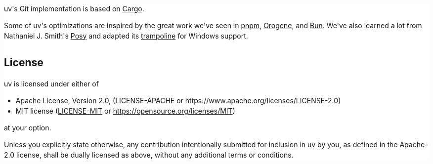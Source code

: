 uv's Git implementation is based on [Cargo](https://github.com/rust-lang/cargo).

Some of uv's optimizations are inspired by the great work we've seen in [pnpm](https://pnpm.io/),
[Orogene](https://github.com/orogene/orogene), and [Bun](https://github.com/oven-sh/bun). We've also
learned a lot from Nathaniel J. Smith's [Posy](https://github.com/njsmith/posy) and adapted its
[trampoline](https://github.com/njsmith/posy/tree/main/src/trampolines/windows-trampolines/posy-trampoline)
for Windows support.

## License

uv is licensed under either of

- Apache License, Version 2.0, ([LICENSE-APACHE](LICENSE-APACHE) or
  <https://www.apache.org/licenses/LICENSE-2.0>)
- MIT license ([LICENSE-MIT](LICENSE-MIT) or <https://opensource.org/licenses/MIT>)

at your option.

Unless you explicitly state otherwise, any contribution intentionally submitted for inclusion in uv
by you, as defined in the Apache-2.0 license, shall be dually licensed as above, without any
additional terms or conditions.

